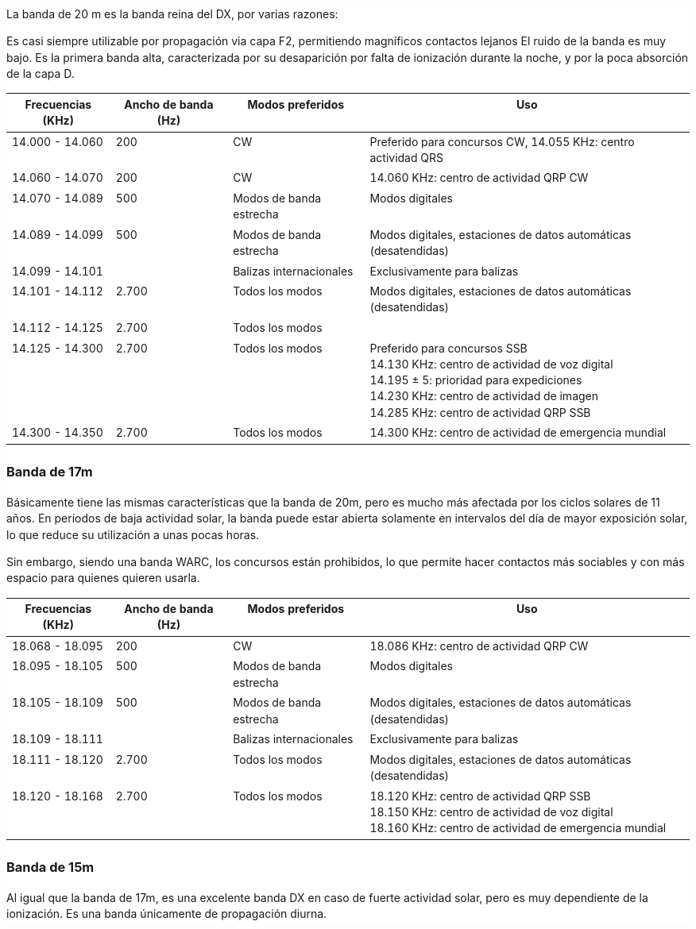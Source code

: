 La banda de 20 m es la banda reina del DX, por varias razones:

Es casi siempre utilizable por propagación via capa F2, permitiendo magníficos contactos lejanos
El ruido de la banda es muy bajo.
Es la primera banda alta, caracterizada por su desaparición por falta de ionización durante la noche, y por la poca absorción de la capa D.

| Frecuencias (KHz) | Ancho de banda (Hz) | Modos preferidos | Uso |
| --- | --- | --- | --- |
| 14.000 - 14.060 | 200 | CW | Preferido para concursos CW, 14.055 KHz: centro actividad QRS |
| 14.060 - 14.070 | 200 | CW | 14.060 KHz: centro de actividad QRP CW |
| 14.070 - 14.089 | 500 | Modos de banda estrecha | Modos digitales |
| 14.089 - 14.099 | 500 | Modos de banda estrecha | Modos digitales, estaciones de datos automáticas (desatendidas) |
| 14.099 - 14.101 | | Balizas internacionales | Exclusivamente para balizas |
| 14.101 - 14.112 | 2.700 | Todos los modos | Modos digitales, estaciones de datos automáticas (desatendidas) |
| 14.112 - 14.125 | 2.700 | Todos los modos | |
| 14.125 - 14.300 | 2.700 | Todos los modos | Preferido para concursos SSB<br>14.130 KHz: centro de actividad de voz digital<br>14.195 ± 5: prioridad para expediciones<br>14.230 KHz: centro de actividad de imagen<br>14.285 KHz: centro de actividad QRP SSB |
| 14.300 - 14.350 | 2.700 | Todos los modos | 14.300 KHz: centro de actividad de emergencia mundial |

### Banda de 17m

Básicamente tiene las mismas características que la banda de 20m, pero es mucho más afectada por los ciclos solares de 11 años. En períodos de baja actividad solar, la banda puede estar abierta solamente en intervalos del día de mayor exposición solar, lo que reduce su utilización a unas pocas horas.

Sin embargo, siendo una banda WARC, los concursos están prohibidos, lo que permite hacer contactos más sociables y con más espacio para quienes quieren usarla.

| Frecuencias (KHz) | Ancho de banda (Hz) | Modos preferidos | Uso |
| --- | --- | --- | --- |
| 18.068 - 18.095 | 200 | CW | 18.086 KHz: centro de actividad QRP CW |
| 18.095 - 18.105 | 500 | Modos de banda estrecha | Modos digitales |
| 18.105 - 18.109 | 500 | Modos de banda estrecha | Modos digitales, estaciones de datos automáticas (desatendidas) |
| 18.109 - 18.111 | | Balizas internacionales | Exclusivamente para balizas |
| 18.111 - 18.120 | 2.700 | Todos los modos | Modos digitales, estaciones de datos automáticas (desatendidas) |
| 18.120 - 18.168 | 2.700 | Todos los modos | 18.120 KHz: centro de actividad QRP SSB<br>18.150 KHz: centro de actividad de voz digital<br>18.160 KHz: centro de actividad de emergencia mundial |

### Banda de 15m

Al igual que la banda de 17m, es una excelente banda DX en caso de fuerte actividad solar, pero es muy dependiente de la ionización. Es una banda únicamente de propagación diurna.
